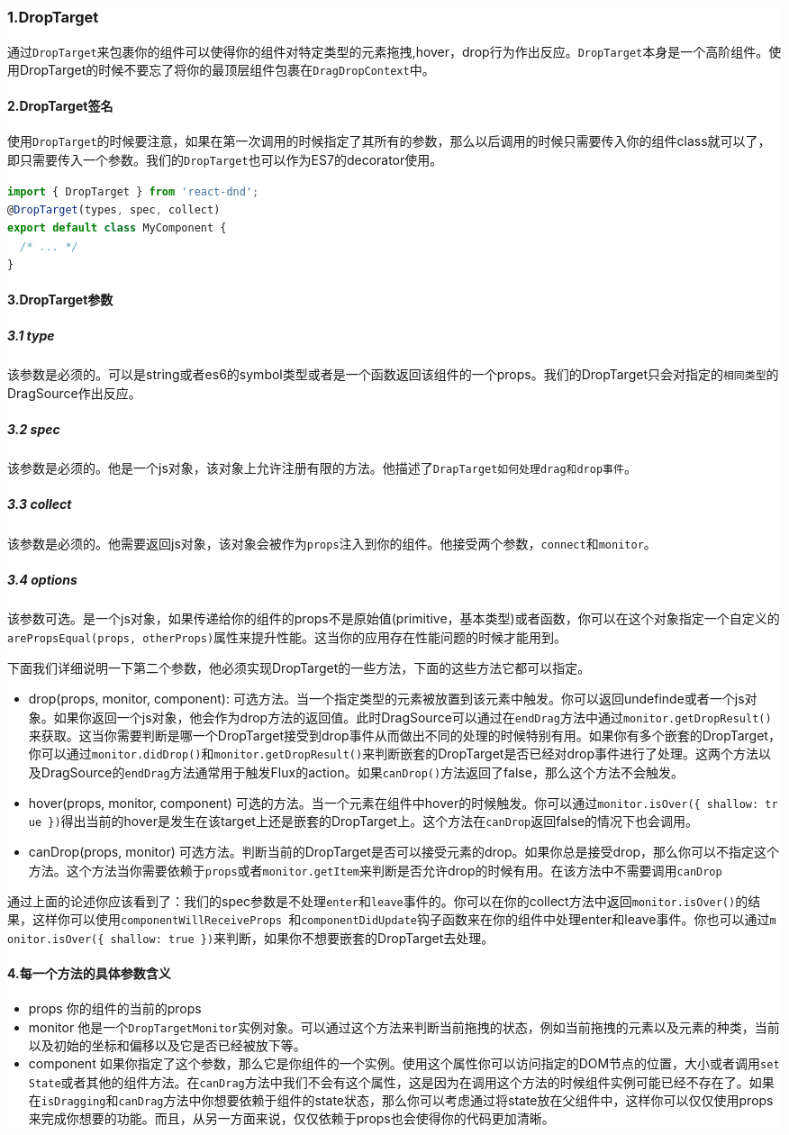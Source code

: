 ### 1.DropTarget
通过`DropTarget`来包裹你的组件可以使得你的组件对特定类型的元素拖拽,hover，drop行为作出反应。`DropTarget`本身是一个高阶组件。使用DropTarget的时候不要忘了将你的最顶层组件包裹在`DragDropContext`中。

#### 2.DropTarget签名
使用`DropTarget`的时候要注意，如果在第一次调用的时候指定了其所有的参数，那么以后调用的时候只需要传入你的组件class就可以了，即只需要传入一个参数。我们的`DropTarget`也可以作为ES7的decorator使用。

```js
import { DropTarget } from 'react-dnd';
@DropTarget(types, spec, collect)
export default class MyComponent {
  /* ... */
}
```

#### 3.DropTarget参数
##### 3.1 type
该参数是必须的。可以是string或者es6的symbol类型或者是一个函数返回该组件的一个props。我们的DropTarget只会对指定的`相同类型`的DragSource作出反应。

##### 3.2 spec
该参数是必须的。他是一个js对象，该对象上允许注册有限的方法。他描述了`DrapTarget如何处理drag和drop事件`。

##### 3.3 collect
该参数是必须的。他需要返回js对象，该对象会被作为`props`注入到你的组件。他接受两个参数，`connect`和`monitor`。

##### 3.4 options
该参数可选。是一个js对象，如果传递给你的组件的props不是原始值(primitive，基本类型)或者函数，你可以在这个对象指定一个自定义的`arePropsEqual(props, otherProps)`属性来提升性能。这当你的应用存在性能问题的时候才能用到。

下面我们详细说明一下第二个参数，他必须实现DropTarget的一些方法，下面的这些方法它都可以指定。

- drop(props, monitor, component):
   可选方法。当一个指定类型的元素被放置到该元素中触发。你可以返回undefinde或者一个js对象。如果你返回一个js对象，他会作为drop方法的返回值。此时DragSource可以通过在`endDrag`方法中通过`monitor.getDropResult()`来获取。这当你需要判断是哪一个DropTarget接受到drop事件从而做出不同的处理的时候特别有用。如果你有多个嵌套的DropTarget，你可以通过`monitor.didDrop()`和`monitor.getDropResult()`来判断嵌套的DropTarget是否已经对drop事件进行了处理。这两个方法以及DragSource的`endDrag`方法通常用于触发Flux的action。如果`canDrop()`方法返回了false，那么这个方法不会触发。

- hover(props, monitor, component)
   可选的方法。当一个元素在组件中hover的时候触发。你可以通过`monitor.isOver({ shallow: true })`得出当前的hover是发生在该target上还是嵌套的DropTarget上。这个方法在`canDrop`返回false的情况下也会调用。

- canDrop(props, monitor)
  可选方法。判断当前的DropTarget是否可以接受元素的drop。如果你总是接受drop，那么你可以不指定这个方法。这个方法当你需要依赖于`props`或者`monitor.getItem`来判断是否允许drop的时候有用。在该方法中不需要调用`canDrop`

通过上面的论述你应该看到了：我们的spec参数是不处理`enter`和`leave`事件的。你可以在你的collect方法中返回`monitor.isOver()`的结果，这样你可以使用`componentWillReceiveProps `和`componentDidUpdate`钩子函数来在你的组件中处理enter和leave事件。你也可以通过`monitor.isOver({ shallow: true })`来判断，如果你不想要嵌套的DropTarget去处理。

#### 4.每一个方法的具体参数含义
 - props
   你的组件的当前的props
 - monitor
   他是一个`DropTargetMonitor`实例对象。可以通过这个方法来判断当前拖拽的状态，例如当前拖拽的元素以及元素的种类，当前以及初始的坐标和偏移以及它是否已经被放下等。
 - component
  如果你指定了这个参数，那么它是你组件的一个实例。使用这个属性你可以访问指定的DOM节点的位置，大小或者调用`setState`或者其他的组件方法。在`canDrag`方法中我们不会有这个属性，这是因为在调用这个方法的时候组件实例可能已经不存在了。如果在`isDragging`和`canDrag`方法中你想要依赖于组件的state状态，那么你可以考虑通过将state放在父组件中，这样你可以仅仅使用props来完成你想要的功能。而且，从另一方面来说，仅仅依赖于props也会使得你的代码更加清晰。
